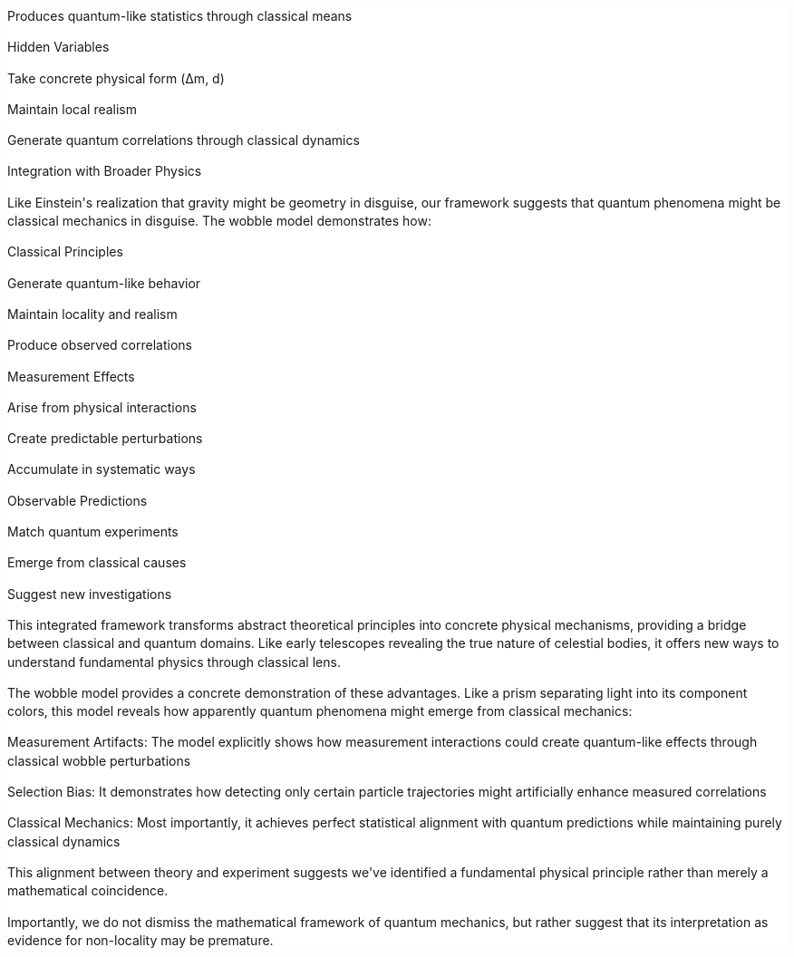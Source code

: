 Produces quantum-like statistics through classical means

Hidden Variables

Take concrete physical form (Δm, d)

Maintain local realism

Generate quantum correlations through classical dynamics

Integration with Broader Physics

Like Einstein's realization that gravity might be geometry in disguise, our framework suggests that quantum phenomena might be classical mechanics in disguise. The wobble model demonstrates how:

Classical Principles

Generate quantum-like behavior

Maintain locality and realism

Produce observed correlations

Measurement Effects

Arise from physical interactions

Create predictable perturbations

Accumulate in systematic ways

Observable Predictions

Match quantum experiments

Emerge from classical causes

Suggest new investigations

This integrated framework transforms abstract theoretical principles into concrete physical mechanisms, providing a bridge between classical and quantum domains. Like early telescopes revealing the true nature of celestial bodies, it offers new ways to understand fundamental physics through classical lens.

The wobble model provides a concrete demonstration of these advantages. Like a prism separating light into its component colors, this model reveals how apparently quantum phenomena might emerge from classical mechanics:

Measurement Artifacts: The model explicitly shows how measurement interactions could create quantum-like effects through classical wobble perturbations

Selection Bias: It demonstrates how detecting only certain particle trajectories might artificially enhance measured correlations

Classical Mechanics: Most importantly, it achieves perfect statistical alignment with quantum predictions while maintaining purely classical dynamics

This alignment between theory and experiment suggests we've identified a fundamental physical principle rather than merely a mathematical coincidence.

Importantly, we do not dismiss the mathematical framework of quantum mechanics, but rather suggest that its interpretation as evidence for non-locality may be premature.
